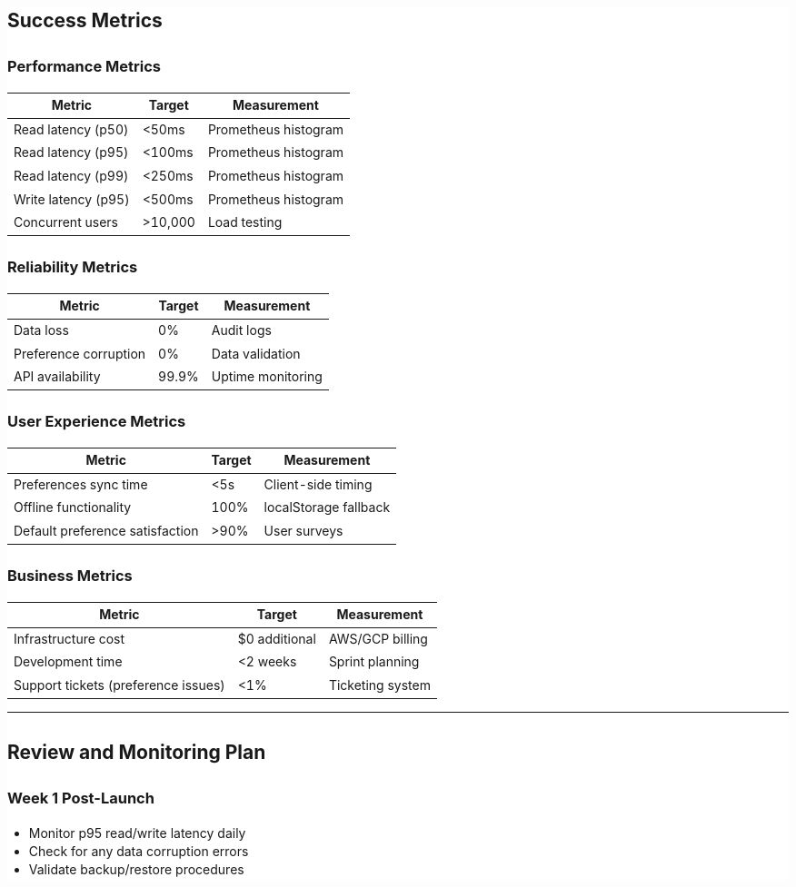 
## Success Metrics

### Performance Metrics
| Metric | Target | Measurement |
|--------|--------|-------------|
| Read latency (p50) | <50ms | Prometheus histogram |
| Read latency (p95) | <100ms | Prometheus histogram |
| Read latency (p99) | <250ms | Prometheus histogram |
| Write latency (p95) | <500ms | Prometheus histogram |
| Concurrent users | >10,000 | Load testing |

### Reliability Metrics
| Metric | Target | Measurement |
|--------|--------|-------------|
| Data loss | 0% | Audit logs |
| Preference corruption | 0% | Data validation |
| API availability | 99.9% | Uptime monitoring |

### User Experience Metrics
| Metric | Target | Measurement |
|--------|--------|-------------|
| Preferences sync time | <5s | Client-side timing |
| Offline functionality | 100% | localStorage fallback |
| Default preference satisfaction | >90% | User surveys |

### Business Metrics
| Metric | Target | Measurement |
|--------|--------|-------------|
| Infrastructure cost | $0 additional | AWS/GCP billing |
| Development time | <2 weeks | Sprint planning |
| Support tickets (preference issues) | <1% | Ticketing system |

---

## Review and Monitoring Plan

### Week 1 Post-Launch
- Monitor p95 read/write latency daily
- Check for any data corruption errors
- Validate backup/restore procedures
